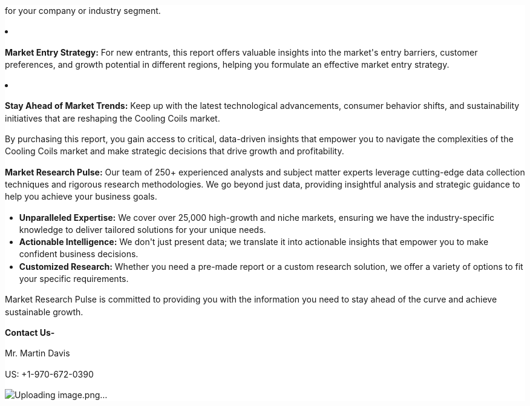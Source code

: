 for your company or industry segment.</p></li><li><p><strong>Market Entry Strategy:</strong> For new entrants, this report offers valuable insights into the market's entry barriers, customer preferences, and growth potential in different regions, helping you formulate an effective market entry strategy.</p></li><li><p><strong>Stay Ahead of Market Trends:</strong> Keep up with the latest technological advancements, consumer behavior shifts, and sustainability initiatives that are reshaping the Cooling Coils market.</p></li></ol><p>By purchasing this report, you gain access to critical, data-driven insights that empower you to navigate the complexities of the Cooling Coils market and make strategic decisions that drive growth and profitability.</p><p><strong>Market Research Pulse:</strong>&nbsp;Our team of 250+ experienced analysts and subject matter experts leverage cutting-edge data collection techniques and rigorous research methodologies. We go beyond just data, providing insightful analysis and strategic guidance to help you achieve your business goals.</p><ul><li><strong>Unparalleled Expertise:</strong>&nbsp;We cover over 25,000 high-growth and niche markets, ensuring we have the industry-specific knowledge to deliver tailored solutions for your unique needs.</li><li><strong>Actionable Intelligence:</strong>&nbsp;We don't just present data; we translate it into actionable insights that empower you to make confident business decisions.</li><li><strong>Customized Research:</strong>&nbsp;Whether you need a pre-made report or a custom research solution, we offer a variety of options to fit your specific requirements.</li></ul><p>Market Research Pulse is committed to providing you with the information you need to stay ahead of the curve and achieve sustainable growth.</p><p><strong>Contact Us-</strong></p><p>Mr. Martin Davis</p><p>US: +1-970-672-0390</p>
![Uploading image.png…]()
